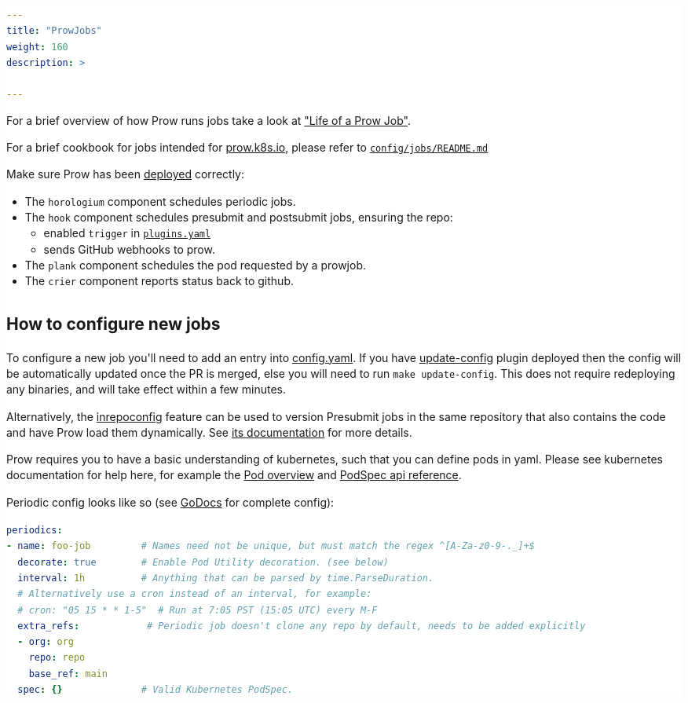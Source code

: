 ```yaml
---
title: "ProwJobs"
weight: 160
description: >
  
---
```


For a brief overview of how Prow runs jobs take a look at ["Life of a Prow Job"](/docs/life-of-a-prow-job/).

For a brief cookbook for jobs intended for [prow.k8s.io](https://prow.k8s.io/), please refer to
[`config/jobs/README.md`](https://github.com/kubernetes/test-infra/blob/master/config/jobs/README.md)

Make sure Prow has been [deployed] correctly:

* The `horologium` component schedules periodic jobs.
* The `hook` component schedules presubmit and postsubmit jobs, ensuring the repo:
  * enabled `trigger` in [`plugins.yaml`]
  * sends GitHub webhooks to prow.
* The `plank` component schedules the pod requested by a prowjob.
* The `crier` component reports status back to github.

## How to configure new jobs

To configure a new job you'll need to add an entry into [config.yaml](https://github.com/kubernetes/test-infra/blob/master/config/prow/config.yaml).
If you have [update-config](/docs/components/plugins/updateconfig/) plugin deployed then the
config will be automatically updated once the PR is merged, else you will need
to run `make update-config`. This does not require redeploying any binaries,
and will take effect within a few minutes.

Alternatively, the [inrepoconfig](/docs/inrepoconfig/) feature can be used to version Presubmit jobs
in the same repository that also contains the code and have Prow load them dynamically.
See [its documentation](/docs/inrepoconfig/) for more details.

Prow requires you to have a basic understanding of kubernetes, such
that you can define pods in yaml.  Please see kubernetes documentation
for help here, for example the [Pod overview] and [PodSpec api
reference].

Periodic config looks like so (see [GoDocs](https://pkg.go.dev/sigs.k8s.io/prow/pkg/config#Periodic) for complete config):

```yaml
periodics:
- name: foo-job         # Names need not be unique, but must match the regex ^[A-Za-z0-9-._]+$
  decorate: true        # Enable Pod Utility decoration. (see below)
  interval: 1h          # Anything that can be parsed by time.ParseDuration.
  # Alternatively use a cron instead of an interval, for example:
  # cron: "05 15 * * 1-5"  # Run at 7:05 PST (15:05 UTC) every M-F
  extra_refs:            # Periodic job doesn't clone any repo by default, needs to be added explicitly
  - org: org
    repo: repo
    base_ref: main
  spec: {}              # Valid Kubernetes PodSpec.
```


[Pod overview]: https://kubernetes.io/docs/concepts/workloads/pods/pod-overview/#pod-templates
[PodSpec api reference]: https://kubernetes.io/docs/reference/generated/kubernetes-api/v1.25/#podspec-v1-core
[`Presets`]: https://github.com/kubernetes/test-infra/blob/3afb608d28630b99e49e09dd101a96c201268739/prow/config/jobs.go#L33-L40
[`plugins.yaml`]: https://github.com/kubernetes/test-infra/blob/master/config/prow/plugins.yaml
[deployed]: /docs/getting-started-deploy/
[regular expression]: https://golang.org/pkg/regexp/syntax/